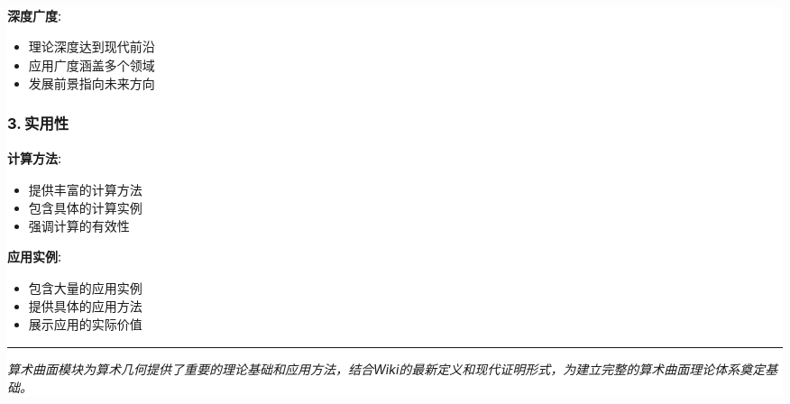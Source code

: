 **深度广度**:

- 理论深度达到现代前沿
- 应用广度涵盖多个领域
- 发展前景指向未来方向

### 3. 实用性

**计算方法**:

- 提供丰富的计算方法
- 包含具体的计算实例
- 强调计算的有效性

**应用实例**:

- 包含大量的应用实例
- 提供具体的应用方法
- 展示应用的实际价值

---

*算术曲面模块为算术几何提供了重要的理论基础和应用方法，结合Wiki的最新定义和现代证明形式，为建立完整的算术曲面理论体系奠定基础。*
